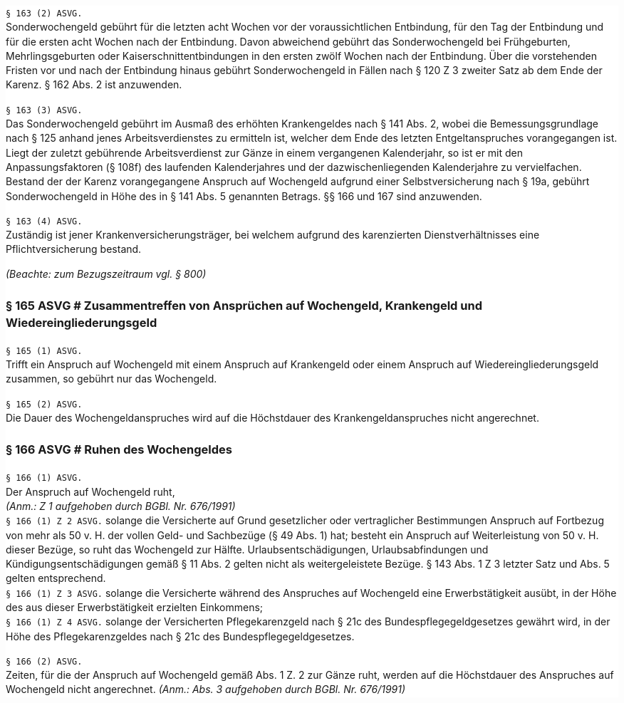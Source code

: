 `§ 163 (2) ASVG.`  
Sonderwochengeld gebührt für die letzten acht Wochen vor der voraussichtlichen Entbindung, für den Tag der Entbindung und für die ersten acht Wochen nach der Entbindung. Davon abweichend gebührt das Sonderwochengeld bei Frühgeburten, Mehrlingsgeburten oder Kaiserschnittentbindungen in den ersten zwölf Wochen nach der Entbindung. Über die vorstehenden Fristen vor und nach der Entbindung hinaus gebührt Sonderwochengeld in Fällen nach § 120 Z 3 zweiter Satz ab dem Ende der Karenz. § 162 Abs. 2 ist anzuwenden.

`§ 163 (3) ASVG.`  
Das Sonderwochengeld gebührt im Ausmaß des erhöhten Krankengeldes nach § 141 Abs. 2, wobei die Bemessungsgrundlage nach § 125 anhand jenes Arbeitsverdienstes zu ermitteln ist, welcher dem Ende des letzten Entgeltanspruches vorangegangen ist. Liegt der zuletzt gebührende Arbeitsverdienst zur Gänze in einem vergangenen Kalenderjahr, so ist er mit den Anpassungsfaktoren (§ 108f) des laufenden Kalenderjahres und der dazwischenliegenden Kalenderjahre zu vervielfachen. Bestand der der Karenz vorangegangene Anspruch auf Wochengeld aufgrund einer Selbstversicherung nach § 19a, gebührt Sonderwochengeld in Höhe des in § 141 Abs. 5 genannten Betrags. §§ 166 und 167 sind anzuwenden.

`§ 163 (4) ASVG.`  
Zuständig ist jener Krankenversicherungsträger, bei welchem aufgrund des karenzierten Dienstverhältnisses eine Pflichtversicherung bestand.

*(Beachte: zum Bezugszeitraum vgl. § 800)*

### § 165 ASVG # Zusammentreffen von Ansprüchen auf Wochengeld, Krankengeld und Wiedereingliederungsgeld

`§ 165 (1) ASVG.`  
Trifft ein Anspruch auf Wochengeld mit einem Anspruch auf Krankengeld oder einem Anspruch auf Wiedereingliederungsgeld zusammen, so gebührt nur das Wochengeld.

`§ 165 (2) ASVG.`  
Die Dauer des Wochengeldanspruches wird auf die Höchstdauer des Krankengeldanspruches nicht angerechnet.

### § 166 ASVG # Ruhen des Wochengeldes

`§ 166 (1) ASVG.`  
Der Anspruch auf Wochengeld ruht,  
*(Anm.: Z 1 aufgehoben durch BGBl. Nr. 676/1991)*  
`§ 166 (1) Z 2 ASVG.`
solange die Versicherte auf Grund gesetzlicher oder vertraglicher Bestimmungen Anspruch auf Fortbezug von mehr als 50 v. H. der vollen Geld- und Sachbezüge (§ 49 Abs. 1) hat; besteht ein Anspruch auf Weiterleistung von 50 v. H. dieser Bezüge, so ruht das Wochengeld zur Hälfte. Urlaubsentschädigungen, Urlaubsabfindungen und Kündigungsentschädigungen gemäß § 11 Abs. 2 gelten nicht als weitergeleistete Bezüge. § 143 Abs. 1 Z 3 letzter Satz und Abs. 5 gelten entsprechend.  
`§ 166 (1) Z 3 ASVG.`
solange die Versicherte während des Anspruches auf Wochengeld eine Erwerbstätigkeit ausübt, in der Höhe des aus dieser Erwerbstätigkeit erzielten Einkommens;  
`§ 166 (1) Z 4 ASVG.`
solange der Versicherten Pflegekarenzgeld nach § 21c des Bundespflegegeldgesetzes gewährt wird, in der Höhe des Pflegekarenzgeldes nach § 21c des Bundespflegegeldgesetzes.

`§ 166 (2) ASVG.`  
Zeiten, für die der Anspruch auf Wochengeld gemäß Abs. 1 Z. 2 zur Gänze ruht, werden auf die Höchstdauer des Anspruches auf Wochengeld nicht angerechnet.
*(Anm.: Abs. 3 aufgehoben durch BGBl. Nr. 676/1991)*
